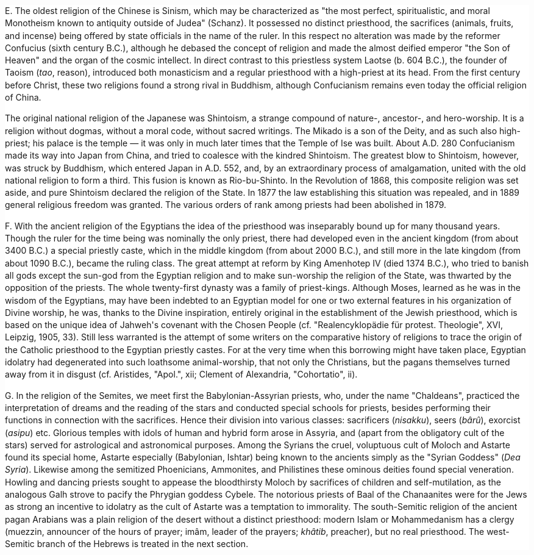 E. The oldest religion of the Chinese is Sinism, which may be characterized as "the most perfect, spiritualistic, and moral Monotheism known to antiquity outside of Judea" (Schanz). It possessed no distinct priesthood, the sacrifices (animals, fruits, and incense) being offered by state officials in the name of the ruler. In this respect no alteration was made by the reformer Confucius (sixth century B.C.), although he debased the concept of religion and made the almost deified emperor "the Son of Heaven" and the organ of the cosmic intellect. In direct contrast to this priestless system Laotse (b. 604 B.C.), the founder of Taoism (_tao_, reason), introduced both monasticism and a regular priesthood with a high-priest at its head. From the first century before Christ, these two religions found a strong rival in Buddhism, although Confucianism remains even today the official religion of China.

The original national religion of the Japanese was Shintoism, a strange compound of nature-, ancestor-, and hero-worship. It is a religion without dogmas, without a moral code, without sacred writings. The Mikado is a son of the Deity, and as such also high-priest; his palace is the temple — it was only in much later times that the Temple of Ise was built. About A.D. 280 Confucianism made its way into Japan from China, and tried to coalesce with the kindred Shintoism. The greatest blow to Shintoism, however, was struck by Buddhism, which entered Japan in A.D. 552, and, by an extraordinary process of amalgamation, united with the old national religion to form a third. This fusion is known as Rio-bu-Shinto. In the Revolution of 1868, this composite religion was set aside, and pure Shintoism declared the religion of the State. In 1877 the law establishing this situation was repealed, and in 1889 general religious freedom was granted. The various orders of rank among priests had been abolished in 1879.

F. With the ancient religion of the Egyptians the idea of the priesthood was inseparably bound up for many thousand years. Though the ruler for the time being was nominally the only priest, there had developed even in the ancient kingdom (from about 3400 B.C.) a special priestly caste, which in the middle kingdom (from about 2000 B.C.), and still more in the late kingdom (from about 1090 B.C.), became the ruling class. The great attempt at reform by King Amenhotep IV (died 1374 B.C.), who tried to banish all gods except the sun-god from the Egyptian religion and to make sun-worship the religion of the State, was thwarted by the opposition of the priests. The whole twenty-first dynasty was a family of priest-kings. Although Moses, learned as he was in the wisdom of the Egyptians, may have been indebted to an Egyptian model for one or two external features in his organization of Divine worship, he was, thanks to the Divine inspiration, entirely original in the establishment of the Jewish priesthood, which is based on the unique idea of Jahweh's covenant with the Chosen People (cf. "Realencyklopädie für protest. Theologie", XVI, Leipzig, 1905, 33). Still less warranted is the attempt of some writers on the comparative history of religions to trace the origin of the Catholic priesthood to the Egyptian priestly castes. For at the very time when this borrowing might have taken place, Egyptian idolatry had degenerated into such loathsome animal-worship, that not only the Christians, but the pagans themselves turned away from it in disgust (cf. Aristides, "Apol.", xii; Clement of Alexandria, "Cohortatio", ii).

G. In the religion of the Semites, we meet first the Babylonian-Assyrian priests, who, under the name "Chaldeans", practiced the interpretation of dreams and the reading of the stars and conducted special schools for priests, besides performing their functions in connection with the sacrifices. Hence their division into various classes: sacrificers (_nisakku_), seers (_bârû_), exorcist (_asipu_) etc. Glorious temples with idols of human and hybrid form arose in Assyria, and (apart from the obligatory cult of the stars) served for astrological and astronomical purposes. Among the Syrians the cruel, voluptuous cult of Moloch and Astarte found its special home, Astarte especially (Babylonian, Ishtar) being known to the ancients simply as the "Syrian Goddess" (_Dea Syria_). Likewise among the semitized Phoenicians, Ammonites, and Philistines these ominous deities found special veneration. Howling and dancing priests sought to appease the bloodthirsty Moloch by sacrifices of children and self-mutilation, as the analogous Galh strove to pacify the Phrygian goddess Cybele. The notorious priests of Baal of the Chanaanites were for the Jews as strong an incentive to idolatry as the cult of Astarte was a temptation to immorality. The south-Semitic religion of the ancient pagan Arabians was a plain religion of the desert without a distinct priesthood: modern Islam or Mohammedanism has a clergy (muezzin, announcer of the hours of prayer; imâm, leader of the prayers; _khâtib_, preacher), but no real priesthood. The west-Semitic branch of the Hebrews is treated in the next section.
